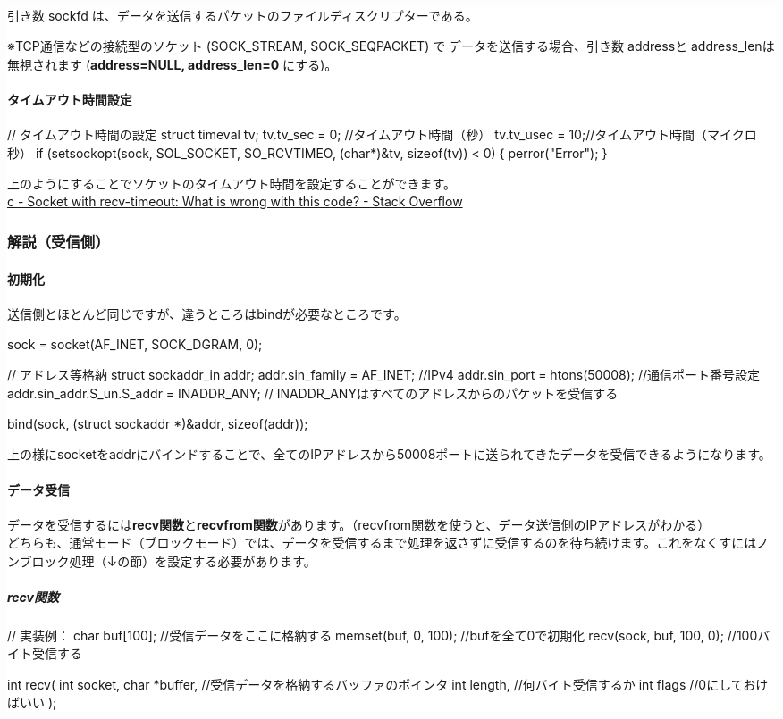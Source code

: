   
引き数 sockfd は、データを送信するパケットのファイルディスクリプターである。

※TCP通信などの接続型のソケット (SOCK\_STREAM, SOCK\_SEQPACKET) で データを送信する場合、引き数 addressと address\_lenは無視されます (**address=NULL, address\_len=0** にする)。  
  
#### タイムアウト時間設定

// タイムアウト時間の設定
struct timeval tv;
tv.tv_sec = 0; //タイムアウト時間（秒）
tv.tv_usec = 10;//タイムアウト時間（マイクロ秒）
if (setsockopt(sock, SOL_SOCKET, SO_RCVTIMEO, (char*)&tv, sizeof(tv)) < 0) {
  perror("Error");
}

上のようにすることでソケットのタイムアウト時間を設定することができます。  
[c - Socket with recv-timeout: What is wrong with this code? - Stack Overflow](https://stackoverflow.com/questions/393276/socket-with-recv-timeout-what-is-wrong-with-this-code)  
  
  
### 解説（受信側）

#### 初期化

送信側とほとんど同じですが、違うところはbindが必要なところです。

sock = socket(AF_INET, SOCK_DGRAM, 0); 

// アドレス等格納
struct sockaddr_in addr;
addr.sin_family = AF_INET;  //IPv4
addr.sin_port = htons(50008);   //通信ポート番号設定
addr.sin_addr.S_un.S_addr = INADDR_ANY; // INADDR_ANYはすべてのアドレスからのパケットを受信する

bind(sock, (struct sockaddr *)&addr, sizeof(addr));

  
上の様にsocketをaddrにバインドすることで、全てのIPアドレスから50008ポートに送られてきたデータを受信できるようになります。  
  
  
#### データ受信

データを受信するには**recv関数**と**recvfrom関数**があります。（recvfrom関数を使うと、データ送信側のIPアドレスがわかる）  
どちらも、通常モード（ブロックモード）では、データを受信するまで処理を返さずに受信するのを待ち続けます。これをなくすにはノンブロック処理（↓の節）を設定する必要があります。  
  
##### recv関数

// 実装例：
 char buf[100];   //受信データをここに格納する
memset(buf, 0, 100);  //bufを全て0で初期化
recv(sock, buf, 100, 0);  //100バイト受信する

int recv(
  int socket,
  char *buffer, //受信データを格納するバッファのポインタ
  int length, //何バイト受信するか
  int flags //0にしておけばいい
);
